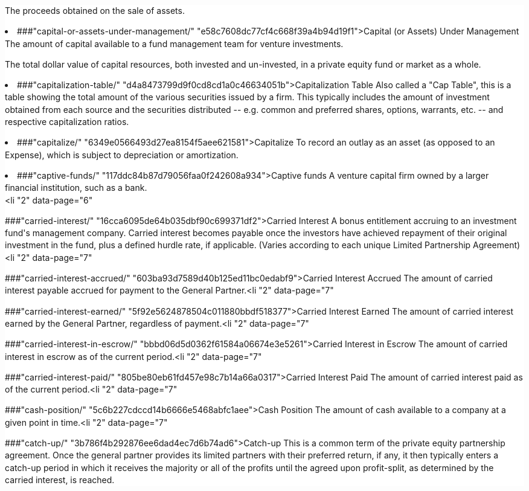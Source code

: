 

The proceeds obtained on the sale of assets.  

</div></li><li "2" data-page="6" 

###"capital-or-assets-under-management/"  "e58c7608dc77cf4c668f39a4b94d19f1">Capital (or Assets) Under Management
The amount of capital available to a fund management team for venture investments.  

  

The total dollar value of capital resources, both invested and un-invested, in a private equity fund or market as a whole.  

</div></li><li "2" data-page="6" 

###"capitalization-table/"  "d4a8473799d9f0cd8cd1a0c46634051b">Capitalization Table
Also called a "Cap Table", this is a table showing the total amount of the various securities issued by a firm. This typically includes the amount of investment obtained from each source and the securities distributed -- e.g. common and preferred shares, options, warrants, etc. -- and respective capitalization ratios. 

</div></li><li "2" data-page="6" 

###"capitalize/"  "6349e0566493d27ea8154f5aee621581">Capitalize
To record an outlay as an asset (as opposed to an Expense), which is subject to depreciation or amortization.  

</div></li><li "2" data-page="6" 

###"captive-funds/"  "117ddc84b87d79056faa0f242608a934">Captive funds
A venture capital firm owned by a larger financial institution, such as a bank.  </div></li><li "2" data-page="6" 

###"carried-interest/"  "16cca6095de64b035dbf90c699371df2">Carried Interest
A bonus entitlement accruing to an investment fund's management company. Carried interest becomes payable once the investors have achieved repayment of their original investment in the fund, plus a defined hurdle rate, if applicable. (Varies according to each unique Limited Partnership Agreement)</div></li><li "2" data-page="7" 

###"carried-interest-accrued/"  "603ba93d7589d40b125ed11bc0edabf9">Carried Interest Accrued
The amount of carried interest payable accrued for payment to the General Partner.</div></li><li "2" data-page="7" 

###"carried-interest-earned/"  "5f92e5624878504c011880bbdf518377">Carried Interest Earned
The amount of carried interest earned by the General Partner, regardless of payment.</div></li><li "2" data-page="7" 

###"carried-interest-in-escrow/"  "bbbd06d5d0362f61584a06674e3e5261">Carried Interest in Escrow
The amount of carried interest in escrow as of the current period.</div></li><li "2" data-page="7" 

###"carried-interest-paid/"  "805be80eb61fd457e98c7b14a66a0317">Carried Interest Paid
The amount of carried interest paid as of the current period.</div></li><li "2" data-page="7" 

###"cash-position/"  "5c6b227cdccd14b6666e5468abfc1aee">Cash Position
The amount of cash available to a company at a given point in time.</div></li><li "2" data-page="7" 

###"catch-up/"  "3b786f4b292876ee6dad4ec7d6b74ad6">Catch-up
This is a common term of the private equity partnership agreement. Once the general partner provides its limited partners with their preferred return, if any, it then typically enters a catch-up period in which it receives the majority or all of the profits until the agreed upon profit-split, as determined by the carried interest, is reached.  

